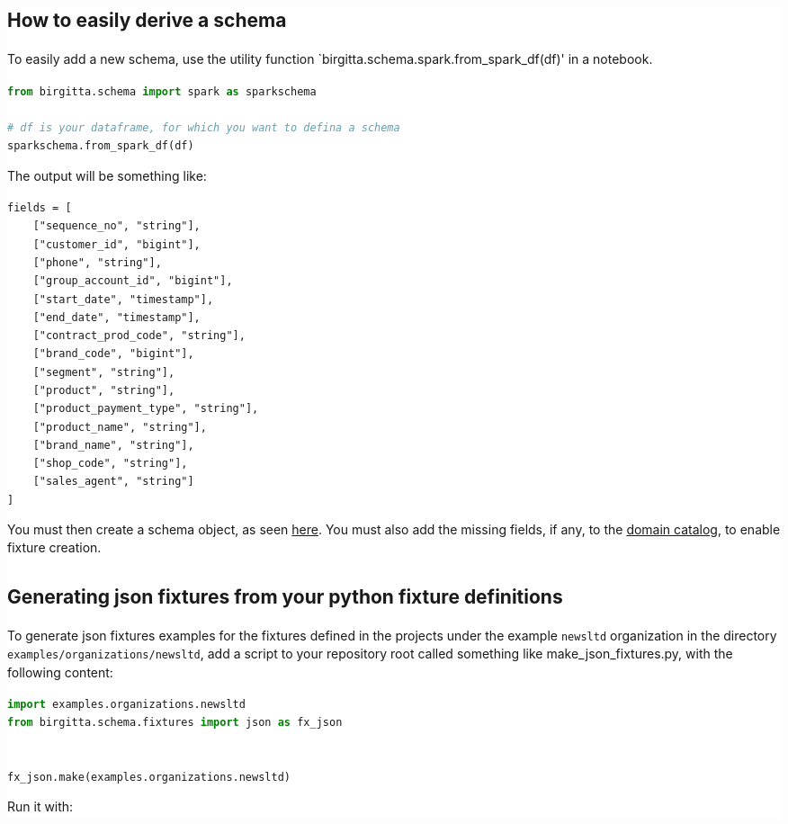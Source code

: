 ## How to easily derive a schema

To easily add a new schema, use the utility function `birgitta.schema.spark.from_spark_df(df)' in a notebook.

```python
from birgitta.schema import spark as sparkschema

# df is your dataframe, for which you want to defina a schema
sparkschema.from_spark_df(df)
```

The output will be something like:
```
fields = [
    ["sequence_no", "string"],
    ["customer_id", "bigint"],
    ["phone", "string"],
    ["group_account_id", "bigint"],
    ["start_date", "timestamp"],
    ["end_date", "timestamp"],
    ["contract_prod_code", "string"],
    ["brand_code", "bigint"],
    ["segment", "string"],
    ["product", "string"],
    ["product_payment_type", "string"],
    ["product_name", "string"],
    ["brand_name", "string"],
    ["shop_code", "string"],
    ["sales_agent", "string"]
]
```

You must then create a schema object, as seen [here](examples/organizations/newsltd/projects/tribune/datasets/daily_contract_states/schema.py). You must also add the missing fields, if any, to the [domain catalog](examples/organizations/newsltd/shared/schema/catalog/tribune.py), to enable fixture creation.

## Generating json fixtures from your python fixture definitions

To generate json fixtures examples for the fixtures defined in the projects under the example `newsltd` organization in the directory `examples/organizations/newsltd`, add a script to your repository root called something like make_json_fixtures.py, with the following content:

```python
import examples.organizations.newsltd
from birgitta.schema.fixtures import json as fx_json


fx_json.make(examples.organizations.newsltd)
```

Run it with:
